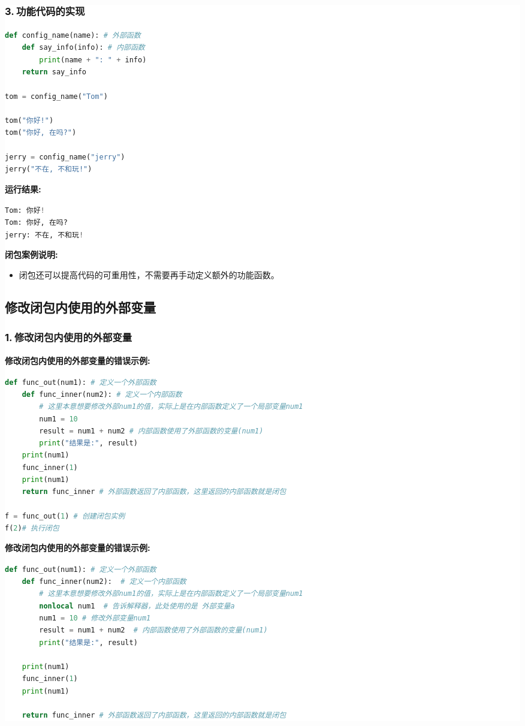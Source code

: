 ### 3. 功能代码的实现

```py
def config_name(name): # 外部函数
    def say_info(info): # 内部函数
        print(name + ": " + info)
    return say_info

tom = config_name("Tom")

tom("你好!")
tom("你好, 在吗?")

jerry = config_name("jerry")
jerry("不在, 不和玩!")
```

**运行结果:**

```py
Tom: 你好!
Tom: 你好, 在吗?
jerry: 不在, 不和玩!
```

**闭包案例说明:**

- 闭包还可以提高代码的可重用性，不需要再手动定义额外的功能函数。

## 修改闭包内使用的外部变量

### 1. 修改闭包内使用的外部变量

**修改闭包内使用的外部变量的错误示例:**

```py
def func_out(num1): # 定义一个外部函数
    def func_inner(num2): # 定义一个内部函数
        # 这里本意想要修改外部num1的值，实际上是在内部函数定义了一个局部变量num1
        num1 = 10
        result = num1 + num2 # 内部函数使用了外部函数的变量(num1)
        print("结果是:", result)
    print(num1)
    func_inner(1)
    print(num1)
    return func_inner # 外部函数返回了内部函数，这里返回的内部函数就是闭包

f = func_out(1) # 创建闭包实例
f(2)# 执行闭包
```

**修改闭包内使用的外部变量的错误示例:**

```py
def func_out(num1): # 定义一个外部函数
    def func_inner(num2):  # 定义一个内部函数
        # 这里本意想要修改外部num1的值，实际上是在内部函数定义了一个局部变量num1
        nonlocal num1  # 告诉解释器，此处使用的是 外部变量a
        num1 = 10 # 修改外部变量num1
        result = num1 + num2  # 内部函数使用了外部函数的变量(num1)
        print("结果是:", result)

    print(num1)
    func_inner(1)
    print(num1)

    return func_inner # 外部函数返回了内部函数，这里返回的内部函数就是闭包
```